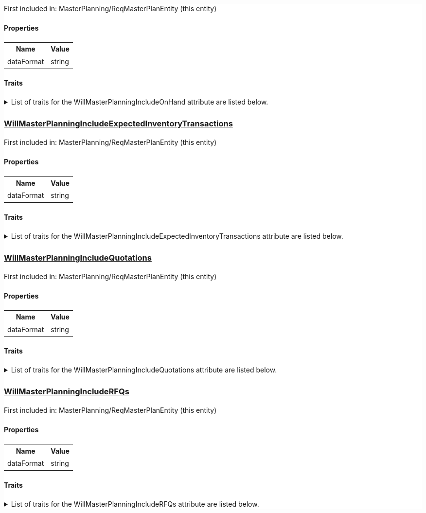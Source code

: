 First included in: MasterPlanning/ReqMasterPlanEntity (this entity)  

#### Properties

<table><tr><th>Name</th><th>Value</th></tr><tr><td>dataFormat</td><td>string</td></tr></table>

#### Traits

<details><summary>List of traits for the WillMasterPlanningIncludeOnHand attribute are listed below.</summary></details>

### <a href=#WillMasterPlanningIncludeExpectedInventoryTransactions name="WillMasterPlanningIncludeExpectedInventoryTransactions">WillMasterPlanningIncludeExpectedInventoryTransactions</a>

First included in: MasterPlanning/ReqMasterPlanEntity (this entity)  

#### Properties

<table><tr><th>Name</th><th>Value</th></tr><tr><td>dataFormat</td><td>string</td></tr></table>

#### Traits

<details><summary>List of traits for the WillMasterPlanningIncludeExpectedInventoryTransactions attribute are listed below.</summary></details>

### <a href=#WillMasterPlanningIncludeQuotations name="WillMasterPlanningIncludeQuotations">WillMasterPlanningIncludeQuotations</a>

First included in: MasterPlanning/ReqMasterPlanEntity (this entity)  

#### Properties

<table><tr><th>Name</th><th>Value</th></tr><tr><td>dataFormat</td><td>string</td></tr></table>

#### Traits

<details><summary>List of traits for the WillMasterPlanningIncludeQuotations attribute are listed below.</summary></details>

### <a href=#WillMasterPlanningIncludeRFQs name="WillMasterPlanningIncludeRFQs">WillMasterPlanningIncludeRFQs</a>

First included in: MasterPlanning/ReqMasterPlanEntity (this entity)  

#### Properties

<table><tr><th>Name</th><th>Value</th></tr><tr><td>dataFormat</td><td>string</td></tr></table>

#### Traits

<details><summary>List of traits for the WillMasterPlanningIncludeRFQs attribute are listed below.</summary></details>
